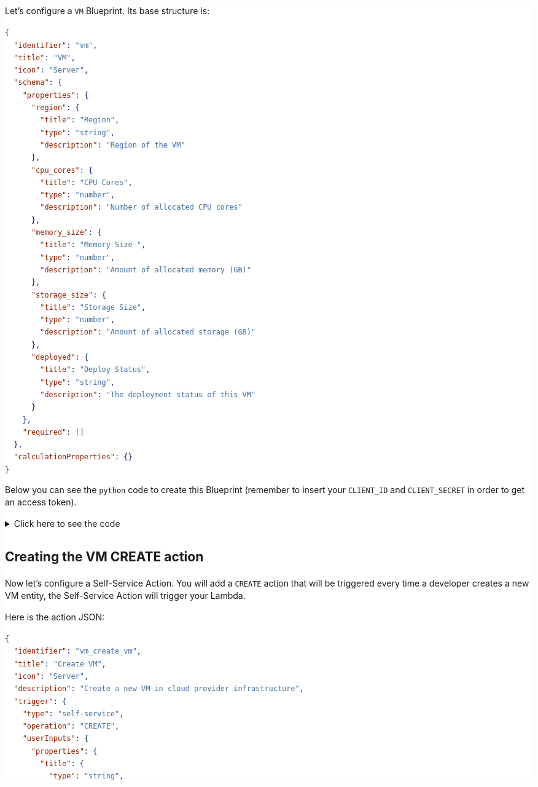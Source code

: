 Let’s configure a `VM` Blueprint. Its base structure is:

```json showLineNumbers
{
  "identifier": "vm",
  "title": "VM",
  "icon": "Server",
  "schema": {
    "properties": {
      "region": {
        "title": "Region",
        "type": "string",
        "description": "Region of the VM"
      },
      "cpu_cores": {
        "title": "CPU Cores",
        "type": "number",
        "description": "Number of allocated CPU cores"
      },
      "memory_size": {
        "title": "Memory Size ",
        "type": "number",
        "description": "Amount of allocated memory (GB)"
      },
      "storage_size": {
        "title": "Storage Size",
        "type": "number",
        "description": "Amount of allocated storage (GB)"
      },
      "deployed": {
        "title": "Deploy Status",
        "type": "string",
        "description": "The deployment status of this VM"
      }
    },
    "required": []
  },
  "calculationProperties": {}
}
```

Below you can see the `python` code to create this Blueprint (remember to insert your `CLIENT_ID` and `CLIENT_SECRET` in order to get an access token).

<details><summary>Click here to see the code</summary></details>

## Creating the VM CREATE action

Now let’s configure a Self-Service Action. You will add a `CREATE` action that will be triggered every time a developer creates a new VM entity, the Self-Service Action will trigger your Lambda.

Here is the action JSON:

```json showLineNumbers
{
  "identifier": "vm_create_vm",
  "title": "Create VM",
  "icon": "Server",
  "description": "Create a new VM in cloud provider infrastructure",
  "trigger": {
    "type": "self-service",
    "operation": "CREATE",
    "userInputs": {
      "properties": {
        "title": {
          "type": "string",
```